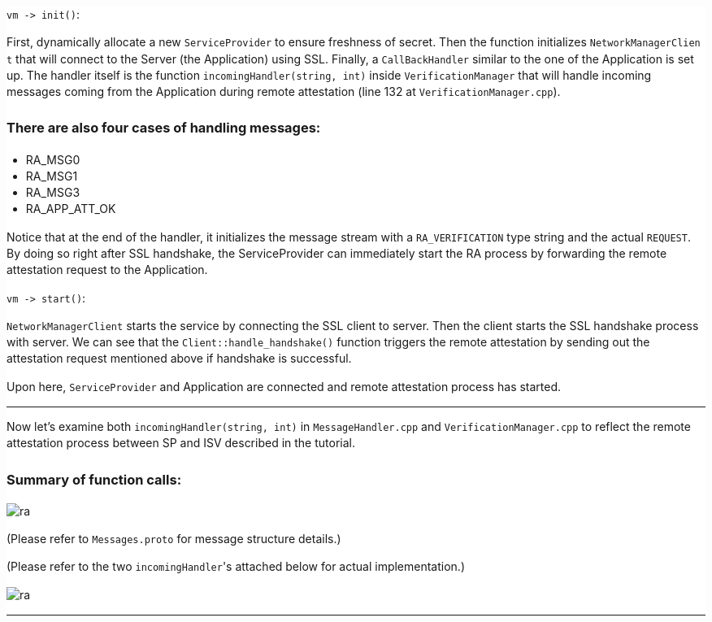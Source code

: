 <script src="https://gist.github.com/sangfansh/dfa4b517e17cbc9030d0f09326b28698.js"></script>

`vm -> init()`:
<script src="https://gist.github.com/sangfansh/f935847f93926df81b4f4b7c1bace686.js"></script>

First, dynamically allocate a new `ServiceProvider` to ensure freshness of secret. Then the function initializes `NetworkManagerClient` that will connect to the Server (the Application) using SSL. Finally, a `CallBackHandler` similar to the one of the Application is set up. The handler itself is the function `incomingHandler(string, int)` inside `VerificationManager` that will handle incoming messages coming from the Application during remote attestation (line 132 at `VerificationManager.cpp`).

<script src="https://gist.github.com/sangfansh/eadaa5c6e6d10fe43e3a562c8efd7f4f.js"></script>

### There are also four cases of handling messages:

* RA_MSG0
* RA_MSG1
* RA_MSG3
* RA_APP_ATT_OK

Notice that at the end of the handler, it initializes the message stream with a `RA_VERIFICATION` type string and the actual `REQUEST`. By doing so right after SSL handshake, the ServiceProvider can immediately start the RA process by forwarding the remote attestation request to the Application.

`vm -> start()`:
<script src="https://gist.github.com/sangfansh/dbee6d345177c73d1ca2c1914aa5da3c.js"></script>
<script src="https://gist.github.com/sangfansh/6969fb1cf21cdcd19e496a81a909947a.js"></script>
<script src="https://gist.github.com/sangfansh/d1728c9fb3567734b1afd2d4a65ef457.js"></script>

`NetworkManagerClient` starts the service by connecting the SSL client to server. Then the client starts the SSL handshake process with server. We can see that the `Client::handle_handshake()` function triggers the remote attestation by sending out the attestation request mentioned above if handshake is successful.

Upon here, `ServiceProvider` and Application are connected and remote attestation process has started.

----

Now let’s examine both `incomingHandler(string, int)` in `MessageHandler.cpp` and `VerificationManager.cpp` to reflect the remote attestation process between SP and ISV described in the tutorial.

### Summary of function calls:

![ra](/sgx101/assets/pics/ra_summary.png)

(Please refer to `Messages.proto` for message structure details.)

(Please refer to the two `incomingHandler`'s attached below for actual implementation.)

![ra](/sgx101/assets/pics/ra_flow.png)
<script src="https://gist.github.com/sangfansh/bda856ff5728ab7fff00172e6b98d456.js"></script>
<script src="https://gist.github.com/sangfansh/eadaa5c6e6d10fe43e3a562c8efd7f4f.js"></script>

----
